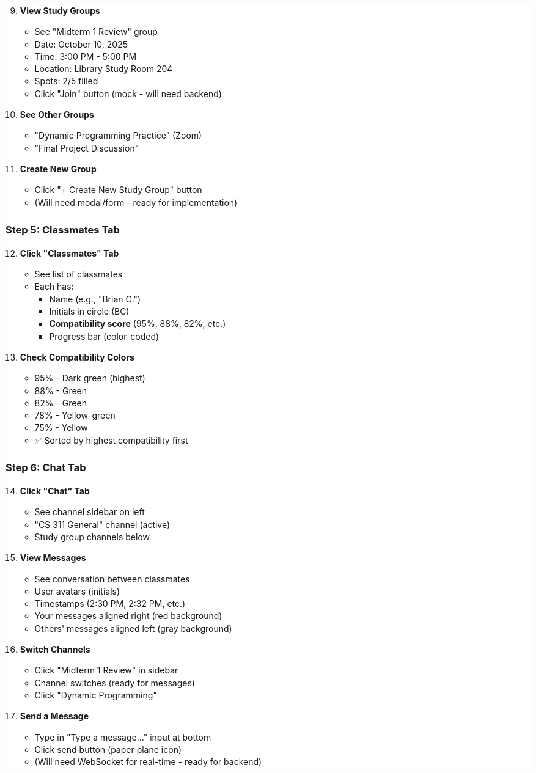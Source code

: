 9. **View Study Groups**
   - See "Midterm 1 Review" group
   - Date: October 10, 2025
   - Time: 3:00 PM - 5:00 PM
   - Location: Library Study Room 204
   - Spots: 2/5 filled
   - Click "Join" button (mock - will need backend)
   
10. **See Other Groups**
    - "Dynamic Programming Practice" (Zoom)
    - "Final Project Discussion"
    
11. **Create New Group**
    - Click "+ Create New Study Group" button
    - (Will need modal/form - ready for implementation)

### Step 5: Classmates Tab
12. **Click "Classmates" Tab**
    - See list of classmates
    - Each has:
      - Name (e.g., "Brian C.")
      - Initials in circle (BC)
      - **Compatibility score** (95%, 88%, 82%, etc.)
      - Progress bar (color-coded)
    
13. **Check Compatibility Colors**
    - 95% - Dark green (highest)
    - 88% - Green
    - 82% - Green
    - 78% - Yellow-green
    - 75% - Yellow
    - ✅ Sorted by highest compatibility first

### Step 6: Chat Tab
14. **Click "Chat" Tab**
    - See channel sidebar on left
    - "CS 311 General" channel (active)
    - Study group channels below
    
15. **View Messages**
    - See conversation between classmates
    - User avatars (initials)
    - Timestamps (2:30 PM, 2:32 PM, etc.)
    - Your messages aligned right (red background)
    - Others' messages aligned left (gray background)
    
16. **Switch Channels**
    - Click "Midterm 1 Review" in sidebar
    - Channel switches (ready for messages)
    - Click "Dynamic Programming" 
    
17. **Send a Message**
    - Type in "Type a message..." input at bottom
    - Click send button (paper plane icon)
    - (Will need WebSocket for real-time - ready for backend)
